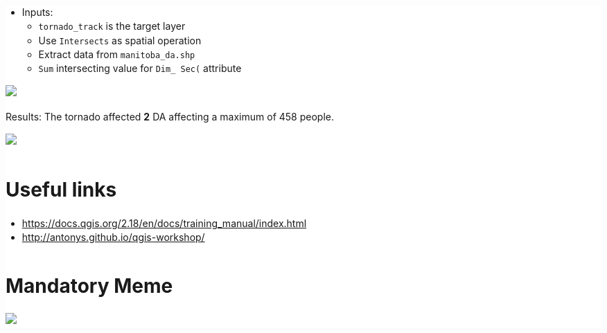 - Inputs: 
    - `tornado_track` is the target layer
    - Use `Intersects` as spatial operation 
    - Extract data from `manitoba_da.shp`
    - `Sum` intersecting value for `Dim_ Sec(` attribute

<p align="left">
  <img width=300 src="https://user-images.githubusercontent.com/10407788/44478975-3cd24900-a60d-11e8-82e1-c5dbcb142634.jpg">
</p>

Results: The tornado affected **2** DA affecting a maximum of 458 people.
<p align="left">
  <img width=700 src="https://user-images.githubusercontent.com/10407788/44479173-cbdf6100-a60d-11e8-9b99-012203d3ad39.jpg">
</p>


# Useful links 
- https://docs.qgis.org/2.18/en/docs/training_manual/index.html
- http://antonys.github.io/qgis-workshop/


# Mandatory Meme
<p align="left">
  <img width=700 src="https://media.giphy.com/media/8A7wNWLOJCTorwzGSq/giphy.gif">
</p>